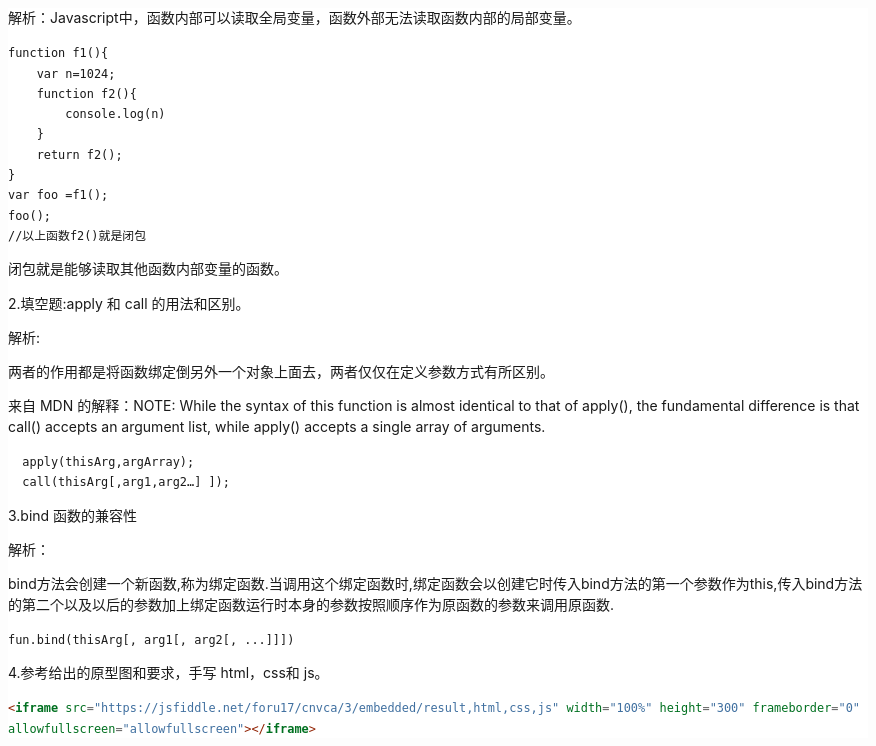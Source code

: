 解析：Javascript中，函数内部可以读取全局变量，函数外部无法读取函数内部的局部变量。

```
function f1(){
    var n=1024;
    function f2(){
        console.log(n)
    }
    return f2();
}
var foo =f1();
foo();
//以上函数f2()就是闭包
```

闭包就是能够读取其他函数内部变量的函数。

2.填空题:apply 和 call 的用法和区别。

解析:

两者的作用都是将函数绑定倒另外一个对象上面去，两者仅仅在定义参数方式有所区别。

来自 MDN 的解释：NOTE: While the syntax of this function is almost identical to that of apply(), the fundamental difference is that call() accepts an argument list, while apply() accepts a single array of arguments.

```
  apply(thisArg,argArray);
  call(thisArg[,arg1,arg2…] ]);
```

3.bind 函数的兼容性

解析：

bind方法会创建一个新函数,称为绑定函数.当调用这个绑定函数时,绑定函数会以创建它时传入bind方法的第一个参数作为this,传入bind方法的第二个以及以后的参数加上绑定函数运行时本身的参数按照顺序作为原函数的参数来调用原函数.

`fun.bind(thisArg[, arg1[, arg2[, ...]]])`

4.参考给出的原型图和要求，手写 html，css和 js。

```html
<iframe src="https://jsfiddle.net/foru17/cnvca/3/embedded/result,html,css,js" width="100%" height="300" frameborder="0" allowfullscreen="allowfullscreen"></iframe>
```
